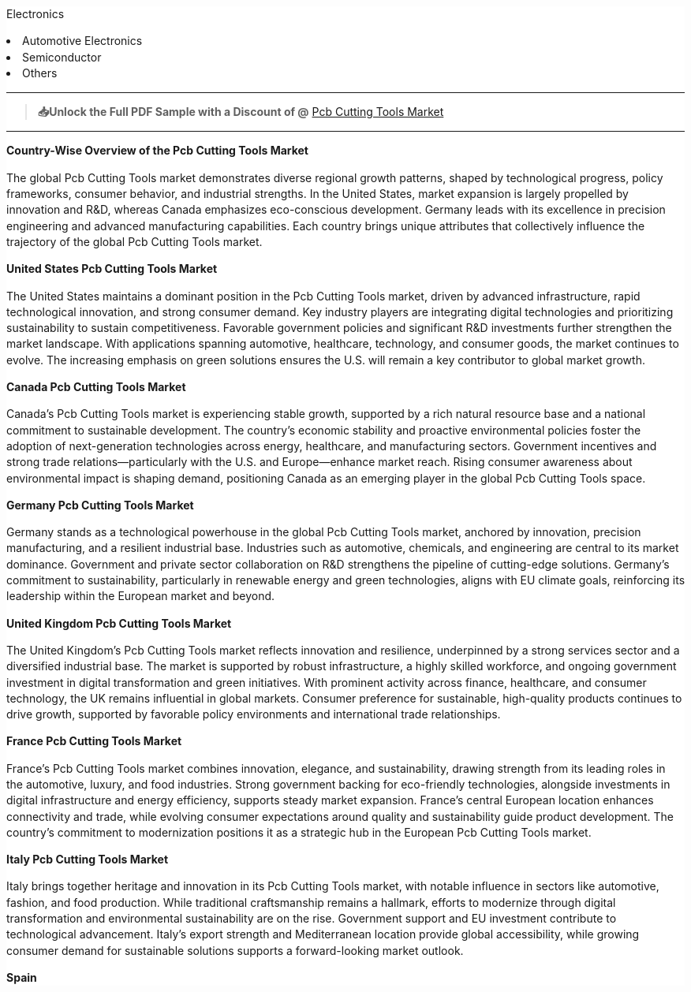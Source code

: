 Electronics</li><li>Automotive Electronics</li><li>Semiconductor</li><li>Others</li></ul></p><hr /><blockquote><p><strong>📥Unlock the Full PDF Sample with a Discount of @</strong> <a href="https://www.marketresearchintellect.com/ask-for-discount/?rid=157932&amp;utm_source=Github-April&amp;utm_medium=019">Pcb Cutting Tools Market</a></p></blockquote><hr /><p class="" data-start="217" data-end="261"><strong data-start="217" data-end="261">Country-Wise Overview of the Pcb Cutting Tools Market</strong></p><p class="" data-start="263" data-end="774">The global Pcb Cutting Tools market demonstrates diverse regional growth patterns, shaped by technological progress, policy frameworks, consumer behavior, and industrial strengths. In the United States, market expansion is largely propelled by innovation and R&amp;D, whereas Canada emphasizes eco-conscious development. Germany leads with its excellence in precision engineering and advanced manufacturing capabilities. Each country brings unique attributes that collectively influence the trajectory of the global Pcb Cutting Tools market.</p><p class="" data-start="776" data-end="1421"><strong data-start="776" data-end="805">United States Pcb Cutting Tools Market</strong></p><p class="" data-start="776" data-end="1421">The United States maintains a dominant position in the Pcb Cutting Tools market, driven by advanced infrastructure, rapid technological innovation, and strong consumer demand. Key industry players are integrating digital technologies and prioritizing sustainability to sustain competitiveness. Favorable government policies and significant R&amp;D investments further strengthen the market landscape. With applications spanning automotive, healthcare, technology, and consumer goods, the market continues to evolve. The increasing emphasis on green solutions ensures the U.S. will remain a key contributor to global market growth.</p><p class="" data-start="1423" data-end="2019"><strong data-start="1423" data-end="1445">Canada Pcb Cutting Tools Market</strong></p><p class="" data-start="1423" data-end="2019">Canada&rsquo;s Pcb Cutting Tools market is experiencing stable growth, supported by a rich natural resource base and a national commitment to sustainable development. The country&rsquo;s economic stability and proactive environmental policies foster the adoption of next-generation technologies across energy, healthcare, and manufacturing sectors. Government incentives and strong trade relations&mdash;particularly with the U.S. and Europe&mdash;enhance market reach. Rising consumer awareness about environmental impact is shaping demand, positioning Canada as an emerging player in the global Pcb Cutting Tools space.</p><p class="" data-start="2021" data-end="2591"><strong data-start="2021" data-end="2044">Germany Pcb Cutting Tools Market</strong></p><p class="" data-start="2021" data-end="2591">Germany stands as a technological powerhouse in the global Pcb Cutting Tools market, anchored by innovation, precision manufacturing, and a resilient industrial base. Industries such as automotive, chemicals, and engineering are central to its market dominance. Government and private sector collaboration on R&amp;D strengthens the pipeline of cutting-edge solutions. Germany&rsquo;s commitment to sustainability, particularly in renewable energy and green technologies, aligns with EU climate goals, reinforcing its leadership within the European market and beyond.</p><p class="" data-start="2593" data-end="3221"><strong data-start="2593" data-end="2623">United Kingdom Pcb Cutting Tools Market</strong></p><p class="" data-start="2593" data-end="3221">The United Kingdom&rsquo;s Pcb Cutting Tools market reflects innovation and resilience, underpinned by a strong services sector and a diversified industrial base. The market is supported by robust infrastructure, a highly skilled workforce, and ongoing government investment in digital transformation and green initiatives. With prominent activity across finance, healthcare, and consumer technology, the UK remains influential in global markets. Consumer preference for sustainable, high-quality products continues to drive growth, supported by favorable policy environments and international trade relationships.</p><p class="" data-start="3223" data-end="3838"><strong data-start="3223" data-end="3245">France Pcb Cutting Tools Market</strong></p><p class="" data-start="3223" data-end="3838">France&rsquo;s Pcb Cutting Tools market combines innovation, elegance, and sustainability, drawing strength from its leading roles in the automotive, luxury, and food industries. Strong government backing for eco-friendly technologies, alongside investments in digital infrastructure and energy efficiency, supports steady market expansion. France&rsquo;s central European location enhances connectivity and trade, while evolving consumer expectations around quality and sustainability guide product development. The country&rsquo;s commitment to modernization positions it as a strategic hub in the European Pcb Cutting Tools market.</p><p class="" data-start="3840" data-end="4422"><strong data-start="3840" data-end="3861">Italy Pcb Cutting Tools Market</strong></p><p class="" data-start="3840" data-end="4422">Italy brings together heritage and innovation in its Pcb Cutting Tools market, with notable influence in sectors like automotive, fashion, and food production. While traditional craftsmanship remains a hallmark, efforts to modernize through digital transformation and environmental sustainability are on the rise. Government support and EU investment contribute to technological advancement. Italy&rsquo;s export strength and Mediterranean location provide global accessibility, while growing consumer demand for sustainable solutions supports a forward-looking market outlook.</p><p class="" data-start="4424" data-end="4975"><strong data-start="4424" data-end="4445">Spain